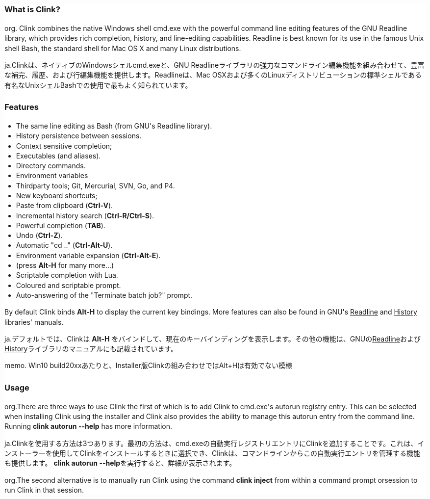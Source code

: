 ### What is Clink?

org.
Clink combines the native Windows shell cmd.exe with the powerful command line editing features of the GNU Readline library, which provides rich completion, history, and line-editing capabilities. Readline is best known for its use in the famous Unix shell Bash, the standard shell for Mac OS X and many Linux distributions.

ja.Clinkは、ネイティブのWindowsシェルcmd.exeと、GNU Readlineライブラリの強力なコマンドライン編集機能を組み合わせて、豊富な補完、履歴、および行編集機能を提供します。Readlineは、Mac OSXおよび多くのLinuxディストリビューションの標準シェルである有名なUnixシェルBashでの使用で最もよく知られています。

### Features

- The same line editing as Bash (from GNU's Readline library).
- History persistence between sessions.
- Context sensitive completion;
 - Executables (and aliases).
 - Directory commands.
 - Environment variables
 - Thirdparty tools; Git, Mercurial, SVN, Go, and P4.
- New keyboard shortcuts;
 - Paste from clipboard (**Ctrl-V**).
 - Incremental history search (**Ctrl-R/Ctrl-S**).
 - Powerful completion (**TAB**).
 - Undo (**Ctrl-Z**).
 - Automatic "cd .." (**Ctrl-Alt-U**).
 - Environment variable expansion (**Ctrl-Alt-E**).
 - (press **Alt-H** for many more...)
- Scriptable completion with Lua.
- Coloured and scriptable prompt.
- Auto-answering of the "Terminate batch job?" prompt.

By default Clink binds **Alt-H** to display the current key bindings. More features can also be found in GNU's [Readline](http://tinyurl.com/oum26rp) and [History](http://tinyurl.com/p92oq5d) libraries' manuals.

ja.デフォルトでは、Clinkは **Alt-H** をバインドして、現在のキーバインディングを表示します。その他の機能は、GNUの[Readline](http://tinyurl.com/oum26rp)および[History](http://tinyurl.com/p92oq5d)ライブラリのマニュアルにも記載されています。

memo. Win10 build20xxあたりと、Installer版Clinkの組み合わせではAlt+Hは有効でない模様


### Usage

org.There are three ways to use Clink the first of which is to add Clink to cmd.exe's autorun registry entry. This can be selected when installing Clink using the installer and Clink also provides the ability to manage this autorun entry from the command line. Running **clink autorun --help** has more information.

ja.Clinkを使用する方法は3つあります。最初の方法は、cmd.exeの自動実行レジストリエントリにClinkを追加することです。これは、インストーラーを使用してClinkをインストールするときに選択でき、Clinkは、コマンドラインからこの自動実行エントリを管理する機能も提供します。 **clink autorun --help**を実行すると、詳細が表示されます。

org.The second alternative is to manually run Clink using the command **clink inject** from within a command prompt orsession to run Clink in that session.
